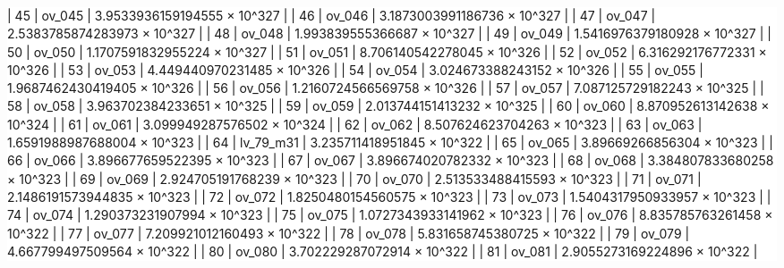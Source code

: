 | 45 | ov_045 | 3.9533936159194555 × 10^327 |
| 46 | ov_046 | 3.1873003991186736 × 10^327 |
| 47 | ov_047 | 2.5383785874283973 × 10^327 |
| 48 | ov_048 | 1.993839555366687 × 10^327 |
| 49 | ov_049 | 1.5416976379180928 × 10^327 |
| 50 | ov_050 | 1.1707591832955224 × 10^327 |
| 51 | ov_051 | 8.706140542278045 × 10^326 |
| 52 | ov_052 | 6.316292176772331 × 10^326 |
| 53 | ov_053 | 4.449440970231485 × 10^326 |
| 54 | ov_054 | 3.024673388243152 × 10^326 |
| 55 | ov_055 | 1.9687462430419405 × 10^326 |
| 56 | ov_056 | 1.2160724566569758 × 10^326 |
| 57 | ov_057 | 7.087125729182243 × 10^325 |
| 58 | ov_058 | 3.963702384233651 × 10^325 |
| 59 | ov_059 | 2.013744151413232 × 10^325 |
| 60 | ov_060 | 8.870952613142638 × 10^324 |
| 61 | ov_061 | 3.099949287576502 × 10^324 |
| 62 | ov_062 | 8.507624623704263 × 10^323 |
| 63 | ov_063 | 1.6591988987688004 × 10^323 |
| 64 | lv_79_m31 | 3.235711418951845 × 10^322 |
| 65 | ov_065 | 3.89669266856304 × 10^323 |
| 66 | ov_066 | 3.896677659522395 × 10^323 |
| 67 | ov_067 | 3.896674020782332 × 10^323 |
| 68 | ov_068 | 3.384807833680258 × 10^323 |
| 69 | ov_069 | 2.924705191768239 × 10^323 |
| 70 | ov_070 | 2.513533488415593 × 10^323 |
| 71 | ov_071 | 2.1486191573944835 × 10^323 |
| 72 | ov_072 | 1.8250480154560575 × 10^323 |
| 73 | ov_073 | 1.5404317950933957 × 10^323 |
| 74 | ov_074 | 1.290373231907994 × 10^323 |
| 75 | ov_075 | 1.0727343933141962 × 10^323 |
| 76 | ov_076 | 8.835785763261458 × 10^322 |
| 77 | ov_077 | 7.209921012160493 × 10^322 |
| 78 | ov_078 | 5.831658745380725 × 10^322 |
| 79 | ov_079 | 4.667799497509564 × 10^322 |
| 80 | ov_080 | 3.702229287072914 × 10^322 |
| 81 | ov_081 | 2.9055273169224896 × 10^322 |